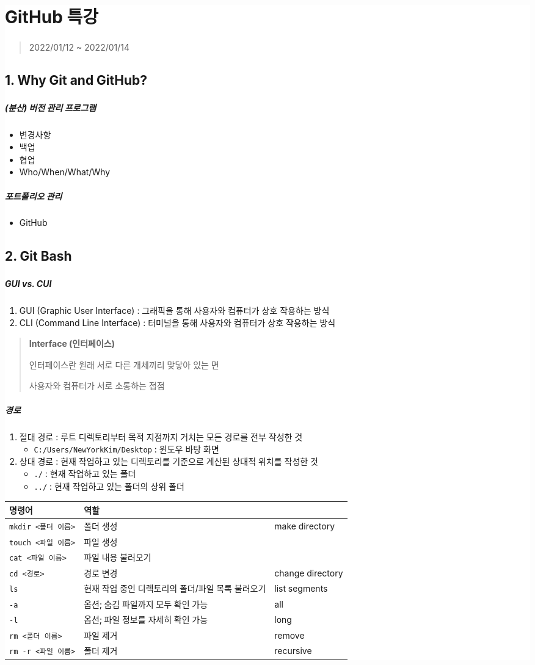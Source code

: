 # GitHub 특강

> 2022/01/12 ~ 2022/01/14



## 1. Why Git and GitHub?

##### (분산) 버전 관리 프로그램

- 변경사항 
- 백업
- 협업
- Who/When/What/Why



##### 포트폴리오 관리

- GitHub



## 2. Git Bash

##### GUI vs. CUI

1. GUI (Graphic User Interface) : 그래픽을 통해 사용자와 컴퓨터가 상호 작용하는 방식
2. CLI (Command Line Interface) : 터미널을 통해 사용자와 컴퓨터가 상호 작용하는 방식

> __Interface (인터페이스)__
>
> 인터페이스란 원래 서로 다른 개체끼리 맞닿아 있는 면
>
> 사용자와 컴퓨터가 서로 소통하는 접점



##### 경로

1. 절대 경로 : 루트 디렉토리부터 목적 지점까지 거치는 모든 경로를 전부 작성한 것
   - `C:/Users/NewYorkKim/Desktop` : 윈도우 바탕 화면
2. 상대 경로 : 현재 작업하고 있는 디렉토리를 기준으로 계산된 상대적 위치를 작성한 것
   - `./` : 현재 작업하고 있는 폴더
   - `../` : 현재 작업하고 있는 폴더의 상위 폴더



| 명령어              | 역할                                              |                  |
| :------------------ | :------------------------------------------------ | ---------------- |
| `mkdir <폴더 이름>` | 폴더 생성                                         | make directory   |
| `touch <파일 이름>` | 파일 생성                                         |                  |
| `cat <파일 이름>`   | 파일 내용 불러오기                                |                  |
| `cd <경로>`         | 경로 변경                                         | change directory |
| `ls`                | 현재 작업 중인 디렉토리의 폴더/파일 목록 불러오기 | list segments    |
| `-a`                | 옵션; 숨김 파일까지 모두 확인 가능                | all              |
| `-l`                | 옵션; 파일 정보를 자세히 확인 가능                | long             |
| `rm <폴더 이름>`    | 파일 제거                                         | remove           |
| `rm -r <파일 이름>` | 폴더 제거                                         | recursive        |
